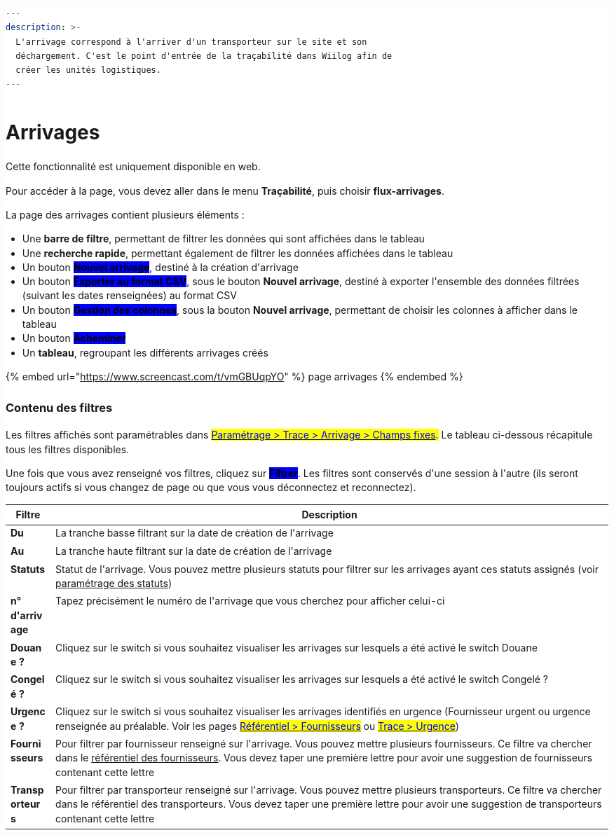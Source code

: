 ```yaml
---
description: >-
  L'arrivage correspond à l'arriver d'un transporteur sur le site et son
  déchargement. C'est le point d'entrée de la traçabilité dans Wiilog afin de
  créer les unités logistiques.
---
```


# Arrivages

Cette fonctionnalité est uniquement disponible en web.

Pour accéder à la page, vous devez aller dans le menu **Traçabilité**, puis choisir **flux-arrivages**.

La page des arrivages contient plusieurs éléments :&#x20;

* Une **barre de filtre**, permettant de filtrer les données qui sont affichées dans le tableau
* Une **recherche rapide**, permettant également de filtrer les données affichées dans le tableau
* Un bouton <mark style="background-color:blue;">**Nouvel arrivage**</mark>, destiné à la création d'arrivage
* Un bouton <mark style="background-color:blue;">**Exporter au format CSV**</mark>, sous le bouton **Nouvel arrivage**, destiné à exporter l'ensemble des données filtrées (suivant les dates renseignées) au format CSV
* Un bouton <mark style="background-color:blue;">**Gestion des colonnes**</mark>, sous la bouton **Nouvel arrivage**, permettant de choisir les colonnes à afficher dans le tableau
* Un bouton <mark style="background-color:blue;">**Acheminer**</mark>
* Un **tableau**, regroupant les différents arrivages créés

{% embed url="https://www.screencast.com/t/vmGBUqpYO" %}
page arrivages
{% endembed %}

### Contenu des filtres

Les filtres affichés sont paramétrables dans [<mark style="color:blue;">Paramétrage > Trace > Arrivage > Champs fixes</mark>](../../parametrages/arrivages-ul.md#champs-fixes)<mark style="color:blue;">.</mark> Le tableau ci-dessous récapitule tous les filtres disponibles.

Une fois que vous avez renseigné vos filtres, cliquez sur <mark style="background-color:blue;">**Filtrer**</mark>. Les filtres sont conservés d'une session à l'autre (ils seront toujours actifs si vous changez de page ou que vous vous déconnectez et reconnectez).

| Filtre                     | Description                                                                                                                                                                                                                                                                                                                              |
| -------------------------- | ---------------------------------------------------------------------------------------------------------------------------------------------------------------------------------------------------------------------------------------------------------------------------------------------------------------------------------------- |
| **Du**                     | La tranche basse filtrant sur la date de création de l'arrivage                                                                                                                                                                                                                                                                          |
| **Au**                     | La tranche haute filtrant sur la date de création de l'arrivage                                                                                                                                                                                                                                                                          |
| **Statuts**                | Statut de l'arrivage. Vous pouvez mettre plusieurs statuts pour filtrer sur les arrivages ayant ces statuts assignés (voir [paramétrage des statuts](../../parametrages/arrivages-ul.md#statuts))                                                                                                                                        |
| **n° d'arrivage**          | Tapez précisément le numéro de l'arrivage que vous cherchez pour afficher celui-ci                                                                                                                                                                                                                                                       |
| **Douane ?**               | Cliquez sur le switch si vous souhaitez visualiser les arrivages sur lesquels a été activé le switch Douane                                                                                                                                                                                                                              |
| **Congelé ?**              | Cliquez sur le switch si vous souhaitez visualiser les arrivages sur lesquels a été activé le switch Congelé ?                                                                                                                                                                                                                           |
| **Urgence ?**              | Cliquez sur le switch si vous souhaitez visualiser les arrivages identifiés en urgence (Fournisseur urgent ou urgence renseignée au préalable. Voir les pages [<mark style="color:blue;">Référentiel > Fournisseurs</mark>](../../../referentiel/fournisseurs.md) ou [<mark style="color:blue;">Trace > Urgence</mark>](../urgences.md)) |
| **Fournisseurs**           | Pour filtrer par fournisseur renseigné sur l'arrivage. Vous pouvez mettre plusieurs fournisseurs. Ce filtre va chercher dans le [référentiel des fournisseurs](../../../referentiel/fournisseurs.md). Vous devez taper une première lettre pour avoir une suggestion de fournisseurs contenant cette lettre                              |
| **Transporteurs**          | Pour filtrer par transporteur renseigné sur l'arrivage. Vous pouvez mettre plusieurs transporteurs. Ce filtre va chercher dans le référentiel des transporteurs. Vous devez taper une première lettre pour avoir une suggestion de transporteurs contenant cette lettre                                                                  |